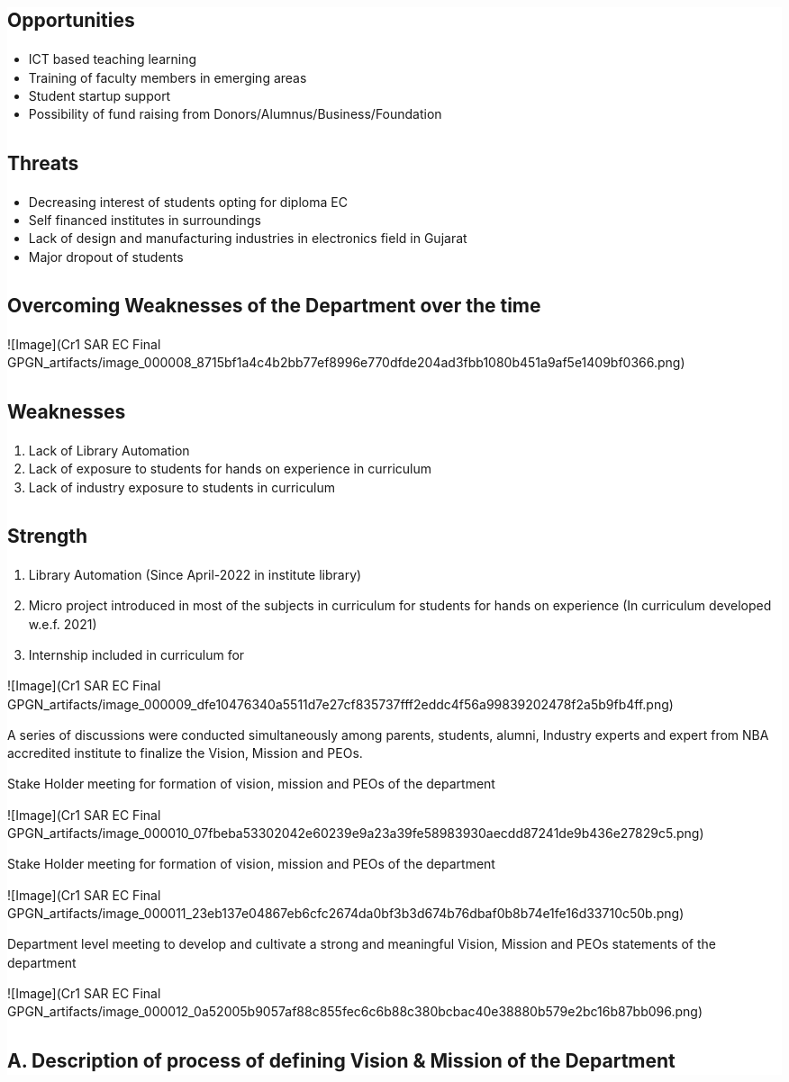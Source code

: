 ## Opportunities

- ICT based teaching learning
- Training of faculty members in emerging areas
- Student startup support
- Possibility of fund raising from Donors/Alumnus/Business/Foundation

## Threats

- Decreasing interest of students opting for diploma EC
- Self financed institutes in surroundings
- Lack of design and manufacturing industries in electronics field in Gujarat
- Major dropout of students

## Overcoming Weaknesses of the Department over the time

![Image](Cr1 SAR EC Final GPGN_artifacts/image_000008_8715bf1a4c4b2bb77ef8996e770dfde204ad3fbb1080b451a9af5e1409bf0366.png)

## Weaknesses

1. Lack of Library Automation
2. Lack of exposure to students for hands on experience in curriculum
3. Lack of industry exposure to students in curriculum

## Strength

1.  Library  Automation  (Since  April-2022 in institute library)
2. Micro project introduced in most of the subjects  in  curriculum  for  students  for hands on experience (In curriculum developed w.e.f. 2021)

3.  Internship  included  in  curriculum  for

![Image](Cr1 SAR EC Final GPGN_artifacts/image_000009_dfe10476340a5511d7e27cf835737fff2eddc4f56a99839202478f2a5b9fb4ff.png)

A  series  of  discussions  were  conducted  simultaneously  among  parents,  students,  alumni, Industry experts and expert from NBA accredited institute to finalize the Vision, Mission and PEOs.

Stake Holder meeting for formation of vision, mission and PEOs of the department

![Image](Cr1 SAR EC Final GPGN_artifacts/image_000010_07fbeba53302042e60239e9a23a39fe58983930aecdd87241de9b436e27829c5.png)

Stake Holder meeting for formation of vision, mission and PEOs of the department

![Image](Cr1 SAR EC Final GPGN_artifacts/image_000011_23eb137e04867eb6cfc2674da0bf3b3d674b76dbaf0b8b74e1fe16d33710c50b.png)

Department level meeting to develop and cultivate a strong and meaningful Vision, Mission and PEOs statements of the department

![Image](Cr1 SAR EC Final GPGN_artifacts/image_000012_0a52005b9057af88c855fec6c6b88c380bcbac40e38880b579e2bc16b87bb096.png)

## A. Description of process of defining Vision &amp; Mission of the Department
